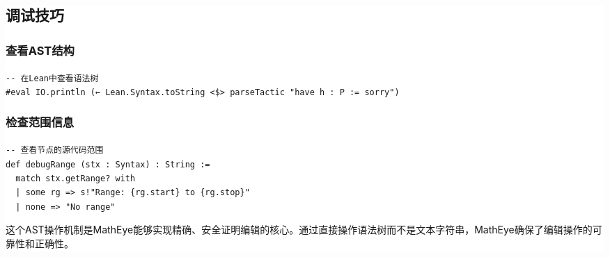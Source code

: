 
## 调试技巧

### 查看AST结构
```lean
-- 在Lean中查看语法树
#eval IO.println (← Lean.Syntax.toString <$> parseTactic "have h : P := sorry")
```

### 检查范围信息
```lean
-- 查看节点的源代码范围
def debugRange (stx : Syntax) : String :=
  match stx.getRange? with
  | some rg => s!"Range: {rg.start} to {rg.stop}"
  | none => "No range"
```

这个AST操作机制是MathEye能够实现精确、安全证明编辑的核心。通过直接操作语法树而不是文本字符串，MathEye确保了编辑操作的可靠性和正确性。


